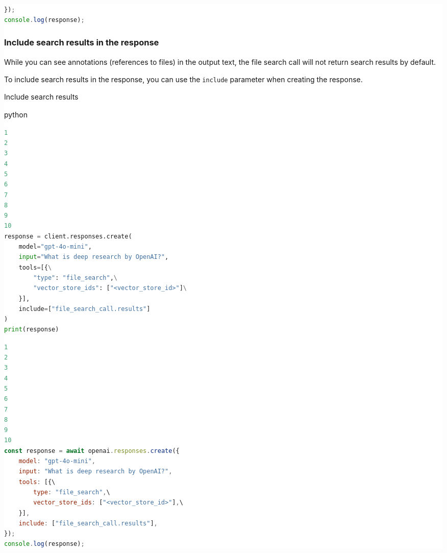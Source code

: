 ```javascript
});
console.log(response);
```

### Include search results in the response

While you can see annotations (references to files) in the output text, the file search call will not return search results by default.

To include search results in the response, you can use the `include` parameter when creating the response.

Include search results

python

```python
1
2
3
4
5
6
7
8
9
10
response = client.responses.create(
    model="gpt-4o-mini",
    input="What is deep research by OpenAI?",
    tools=[{\
        "type": "file_search",\
        "vector_store_ids": ["<vector_store_id>"]\
    }],
    include=["file_search_call.results"]
)
print(response)
```

```javascript
1
2
3
4
5
6
7
8
9
10
const response = await openai.responses.create({
    model: "gpt-4o-mini",
    input: "What is deep research by OpenAI?",
    tools: [{\
        type: "file_search",\
        vector_store_ids: ["<vector_store_id>"],\
    }],
    include: ["file_search_call.results"],
});
console.log(response);
```
